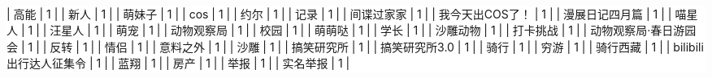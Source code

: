 | 高能 | 1 |
| 新人 | 1 |
| 萌妹子 | 1 |
| cos | 1 |
| 约尔 | 1 |
| 记录 | 1 |
| 间谍过家家 | 1 |
| 我今天出COS了！ | 1 |
| 漫展日记四月篇 | 1 |
| 喵星人 | 1 |
| 汪星人 | 1 |
| 萌宠 | 1 |
| 动物观察局 | 1 |
| 校园 | 1 |
| 萌萌哒 | 1 |
| 学长 | 1 |
| 沙雕动物 | 1 |
| 打卡挑战 | 1 |
| 动物观察局·春日游园会 | 1 |
| 反转 | 1 |
| 情侣 | 1 |
| 意料之外 | 1 |
| 沙雕 | 1 |
| 搞笑研究所 | 1 |
| 搞笑研究所3.0 | 1 |
| 骑行 | 1 |
| 穷游 | 1 |
| 骑行西藏 | 1 |
| bilibili出行达人征集令 | 1 |
| 蓝翔 | 1 |
| 房产 | 1 |
| 举报 | 1 |
| 实名举报 | 1 |
